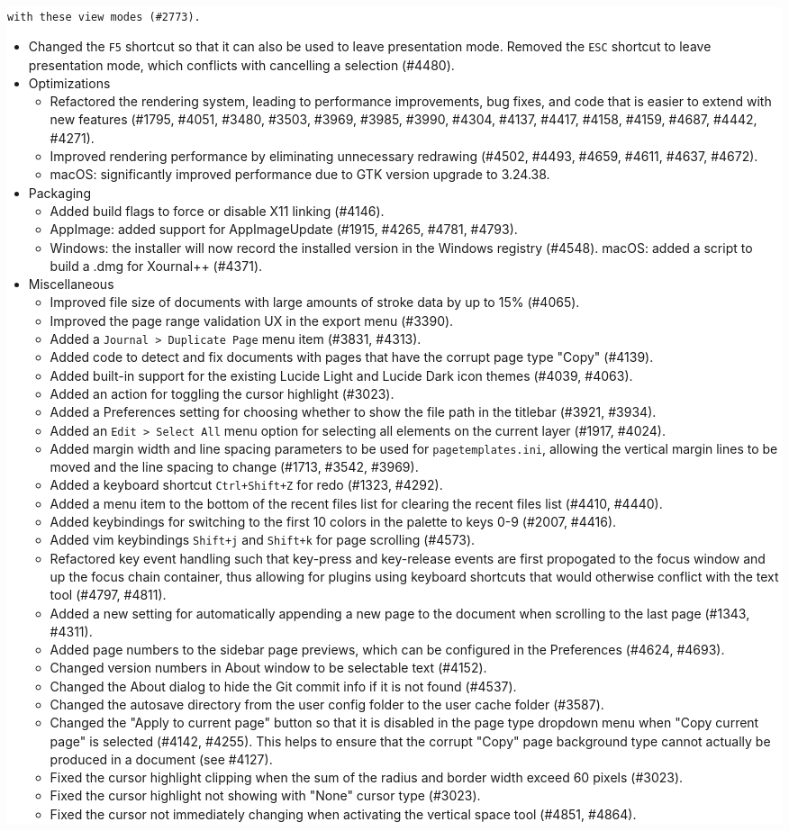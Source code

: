     with these view modes (#2773).
  * Changed the `F5` shortcut so that it can also be used to leave presentation
    mode. Removed the `ESC` shortcut to leave presentation mode, which
    conflicts with cancelling a selection (#4480).
* Optimizations
  * Refactored the rendering system, leading to performance improvements, bug
    fixes, and code that is easier to extend with new features (#1795, #4051,
    #3480, #3503, #3969, #3985, #3990, #4304, #4137, #4417, #4158, #4159,
    #4687, #4442, #4271).
  * Improved rendering performance by eliminating unnecessary redrawing
    (#4502, #4493, #4659, #4611, #4637, #4672).
  * macOS: significantly improved performance due to GTK version upgrade to
    3.24.38.
* Packaging
  * Added build flags to force or disable X11 linking (#4146).
  * AppImage: added support for AppImageUpdate (#1915, #4265, #4781, #4793).
  * Windows: the installer will now record the installed version in the
    Windows registry (#4548).
    macOS: added a script to build a .dmg for Xournal++ (#4371).
* Miscellaneous
  * Improved file size of documents with large amounts of stroke data by up to
    15% (#4065).
  * Improved the page range validation UX in the export menu (#3390).
  * Added a `Journal > Duplicate Page` menu item (#3831, #4313).
  * Added code to detect and fix documents with pages that have the corrupt page
    type "Copy" (#4139).
  * Added built-in support for the existing Lucide Light and Lucide Dark icon
    themes (#4039, #4063).
  * Added an action for toggling the cursor highlight (#3023).
  * Added a Preferences setting for choosing whether to show the file path in
    the titlebar (#3921, #3934).
  * Added an `Edit > Select All` menu option for selecting all elements on the
    current layer (#1917, #4024).
  * Added margin width and line spacing parameters to be used for
    `pagetemplates.ini`, allowing the vertical margin lines to be moved and the
    line spacing to change (#1713, #3542, #3969).
  * Added a keyboard shortcut `Ctrl+Shift+Z` for redo (#1323, #4292).
  * Added a menu item to the bottom of the recent files list for clearing the
    recent files list (#4410, #4440).
  * Added keybindings for switching to the first 10 colors in the palette to
    keys 0-9 (#2007, #4416).
  * Added vim keybindings `Shift+j` and `Shift+k` for page scrolling (#4573).
  * Refactored key event handling such that key-press and key-release events
    are first propogated to the focus window and up the focus chain container,
    thus allowing for plugins using keyboard shortcuts that would otherwise
    conflict with the text tool (#4797, #4811).
  * Added a new setting for automatically appending a new page to the document
    when scrolling to the last page (#1343, #4311).
  * Added page numbers to the sidebar page previews, which can be configured
    in the Preferences (#4624, #4693).
  * Changed version numbers in About window to be selectable text (#4152).
  * Changed the About dialog to hide the Git commit info if it is not found
    (#4537).
  * Changed the autosave directory from the user config folder to the user cache
    folder (#3587).
  * Changed the "Apply to current page" button so that it is disabled in the
    page type dropdown menu when "Copy current page" is selected (#4142, #4255).
    This helps to ensure that the corrupt "Copy" page background type cannot
    actually be produced in a document (see #4127).
  * Fixed the cursor highlight clipping when the sum of the radius and border
    width exceed 60 pixels (#3023).
  * Fixed the cursor highlight not showing with "None" cursor type (#3023).
  * Fixed the cursor not immediately changing when activating the vertical space
    tool (#4851, #4864).